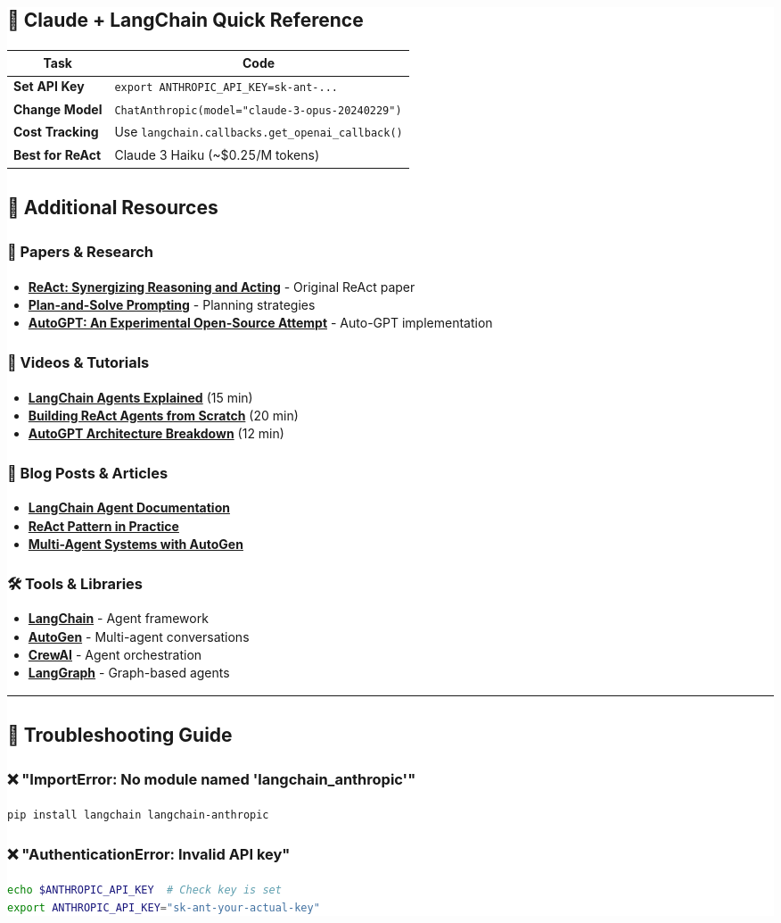 ## 🔧 Claude + LangChain Quick Reference

| Task | Code |
|------|------|
| **Set API Key** | `export ANTHROPIC_API_KEY=sk-ant-...` |
| **Change Model** | `ChatAnthropic(model="claude-3-opus-20240229")` |
| **Cost Tracking** | Use `langchain.callbacks.get_openai_callback()` |
| **Best for ReAct** | Claude 3 Haiku (~$0.25/M tokens) |

## 📖 Additional Resources

### 📄 Papers & Research
- **[ReAct: Synergizing Reasoning and Acting](https://arxiv.org/abs/2210.03629)** - Original ReAct paper
- **[Plan-and-Solve Prompting](https://arxiv.org/abs/2305.04091)** - Planning strategies
- **[AutoGPT: An Experimental Open-Source Attempt](https://github.com/Significant-Gravitas/AutoGPT)** - Auto-GPT implementation

### 🎥 Videos & Tutorials
- **[LangChain Agents Explained](https://www.youtube.com/watch?v=MlK6SIjcjE8)** (15 min)
- **[Building ReAct Agents from Scratch](https://www.youtube.com/watch?v=Eug2clsLtFs)** (20 min)
- **[AutoGPT Architecture Breakdown](https://www.youtube.com/watch?v=jn8294ORr-E)** (12 min)

### 📝 Blog Posts & Articles
- **[LangChain Agent Documentation](https://python.langchain.com/docs/modules/agents/)**
- **[ReAct Pattern in Practice](https://blog.langchain.dev/react-agent/)**
- **[Multi-Agent Systems with AutoGen](https://microsoft.github.io/autogen/)**

### 🛠️ Tools & Libraries
- **[LangChain](https://github.com/langchain-ai/langchain)** - Agent framework
- **[AutoGen](https://github.com/microsoft/autogen)** - Multi-agent conversations
- **[CrewAI](https://github.com/joaomdmoura/crewAI)** - Agent orchestration
- **[LangGraph](https://github.com/langchain-ai/langgraph)** - Graph-based agents

---

## 🚨 Troubleshooting Guide

### ❌ "ImportError: No module named 'langchain_anthropic'"
```bash
pip install langchain langchain-anthropic
```

### ❌ "AuthenticationError: Invalid API key"
```bash
echo $ANTHROPIC_API_KEY  # Check key is set
export ANTHROPIC_API_KEY="sk-ant-your-actual-key"
```
